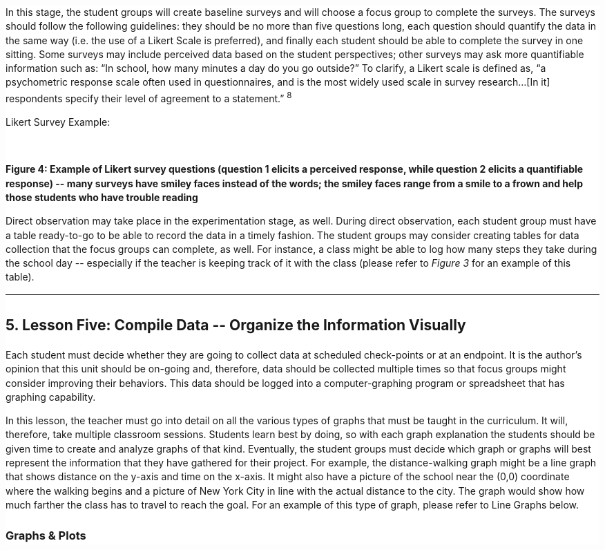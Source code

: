 In this stage, the student groups will create baseline surveys and will choose a focus group to complete the surveys. The surveys should follow the following guidelines: they should be no more than five questions long, each question should quantify the data in the same way (i.e. the use of a Likert Scale is preferred), and finally each student should be able to complete the survey in one sitting. Some surveys may include perceived data based on the student perspectives; other surveys may ask more quantifiable information such as: “In school, how many minutes a day do you go outside?” To clarify, a Likert scale is defined as, “a psychometric response scale often used in questionnaires, and is the most widely used scale in survey research…[In it] respondents specify their level of agreement to a statement.”
<sup>
8
</sup>
</p>
<p>
Likert Survey Example:
</p>
<p>
<img alt="" src="../../../images/2008/6/08.06.09.04.jpg"/>
</p>
<p>
<b>
Figure 4: Example of Likert survey questions (question 1 elicits a perceived response, while question 2 elicits a quantifiable response) -- many surveys have smiley faces instead of the words; the smiley faces range from a smile to a frown and help those students who have trouble reading
</b>
</p>
<p>
Direct observation may take place in the experimentation stage, as well. During direct observation, each student group must have a table ready-to-go to be able to record the data in a timely fashion. The student groups may consider creating tables for data collection that the focus groups can complete, as well. For instance, a class might be able to log how many steps they take during the school day -- especially if the teacher is keeping track of it with the class (please refer to
<i>
Figure 3
</i>
for an example of this table).
</p>
<hr/>
<h2>
5. Lesson Five: Compile Data -- Organize the Information Visually
</h2>
<p>
Each student must decide whether they are going to collect data at scheduled check-points or at an endpoint. It is the author’s opinion that this unit should be on-going and, therefore, data should be collected multiple times so that focus groups might consider improving their behaviors. This data should be logged into a computer-graphing program or spreadsheet that has graphing capability.
</p>
<p>
In this lesson, the teacher must go into detail on all the various types of graphs that must be taught in the curriculum. It will, therefore, take multiple classroom sessions. Students learn best by doing, so with each graph explanation the students should be given time to create and analyze graphs of that kind. Eventually, the student groups must decide which graph or graphs will best represent the information that they have gathered for their project. For example, the distance-walking graph might be a line graph that shows distance on the y-axis and time on the x-axis. It might also have a picture of the school near the (0,0) coordinate where the walking begins and a picture of New York City in line with the actual distance to the city. The graph would show how much farther the class has to travel to reach the goal. For an example of this type of graph, please refer to Line Graphs below.
</p>
<h3>
Graphs &amp; Plots
</h3>
<p>